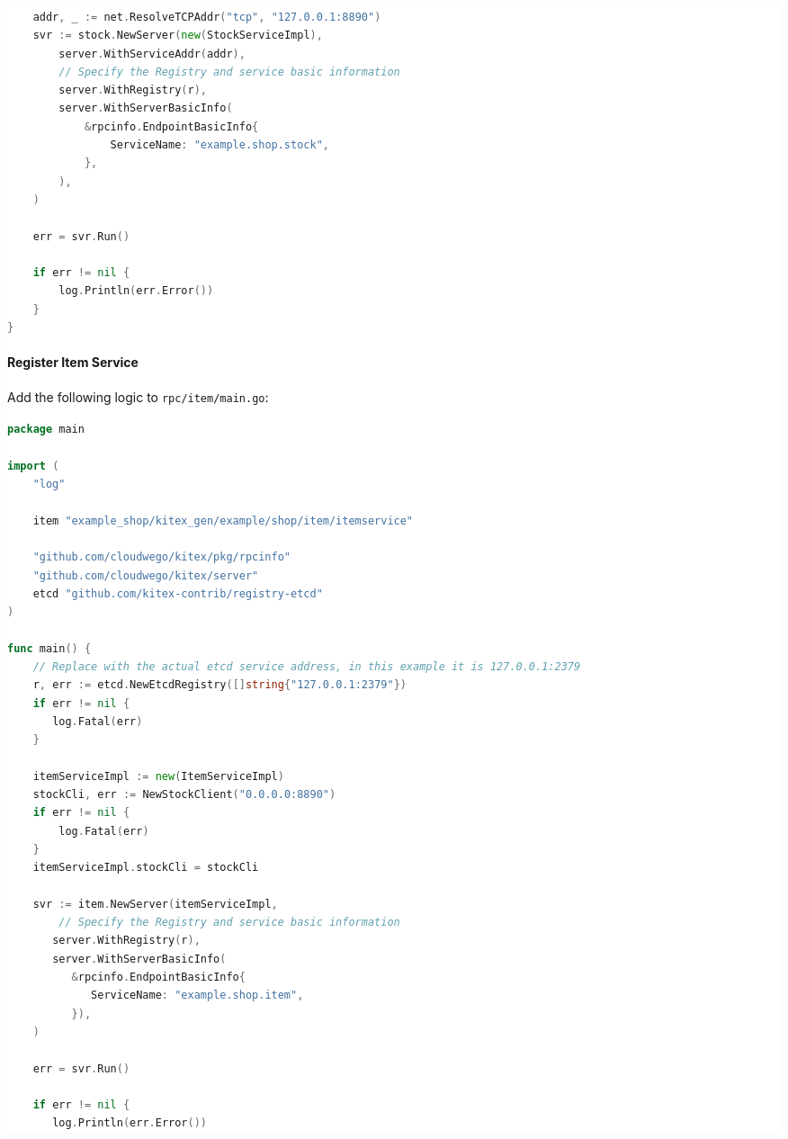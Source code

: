 ```go
    addr, _ := net.ResolveTCPAddr("tcp", "127.0.0.1:8890")
    svr := stock.NewServer(new(StockServiceImpl),
        server.WithServiceAddr(addr),
        // Specify the Registry and service basic information
        server.WithRegistry(r),
        server.WithServerBasicInfo(
            &rpcinfo.EndpointBasicInfo{
                ServiceName: "example.shop.stock",
            },
        ),
    )

    err = svr.Run()

    if err != nil {
        log.Println(err.Error())
    }
}
```

#### Register Item Service

Add the following logic to `rpc/item/main.go`:

```go
package main

import (
    "log"
    
    item "example_shop/kitex_gen/example/shop/item/itemservice"

    "github.com/cloudwego/kitex/pkg/rpcinfo"
    "github.com/cloudwego/kitex/server"
    etcd "github.com/kitex-contrib/registry-etcd"
)

func main() {
    // Replace with the actual etcd service address, in this example it is 127.0.0.1:2379
    r, err := etcd.NewEtcdRegistry([]string{"127.0.0.1:2379"})
    if err != nil {
       log.Fatal(err)
    }
  
    itemServiceImpl := new(ItemServiceImpl)
    stockCli, err := NewStockClient("0.0.0.0:8890")
    if err != nil {
        log.Fatal(err)
    }
    itemServiceImpl.stockCli = stockCli

    svr := item.NewServer(itemServiceImpl,
        // Specify the Registry and service basic information
       server.WithRegistry(r),
       server.WithServerBasicInfo(
          &rpcinfo.EndpointBasicInfo{
             ServiceName: "example.shop.item",
          }),
    )

    err = svr.Run()

    if err != nil {
       log.Println(err.Error())
```